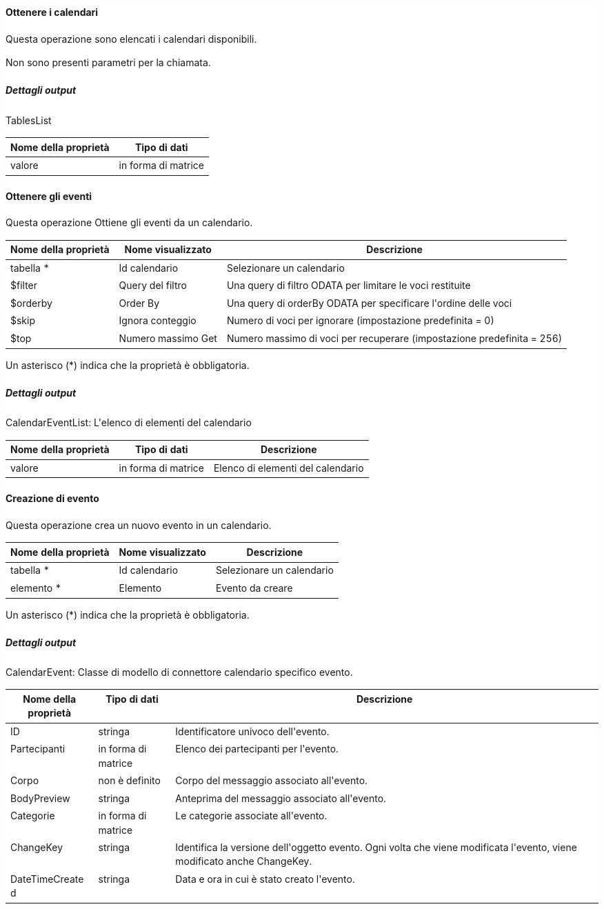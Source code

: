 
#### <a name="get-calendars"></a>Ottenere i calendari
Questa operazione sono elencati i calendari disponibili. 

Non sono presenti parametri per la chiamata.

##### <a name="output-details"></a>Dettagli output
TablesList

| Nome della proprietà | Tipo di dati |
|---|---|
|valore|in forma di matrice|


#### <a name="get-events"></a>Ottenere gli eventi
Questa operazione Ottiene gli eventi da un calendario. 

|Nome della proprietà| Nome visualizzato|Descrizione|
| ---|---|---|
|tabella *|Id calendario|Selezionare un calendario|
|$filter|Query del filtro|Una query di filtro ODATA per limitare le voci restituite|
|$orderby|Order By|Una query di orderBy ODATA per specificare l'ordine delle voci|
|$skip|Ignora conteggio|Numero di voci per ignorare (impostazione predefinita = 0)|
|$top|Numero massimo Get|Numero massimo di voci per recuperare (impostazione predefinita = 256)|

Un asterisco (*) indica che la proprietà è obbligatoria.

##### <a name="output-details"></a>Dettagli output
CalendarEventList: L'elenco di elementi del calendario

| Nome della proprietà | Tipo di dati | Descrizione |
|---|---|---|
|valore|in forma di matrice|Elenco di elementi del calendario|


#### <a name="create-event"></a>Creazione di evento
Questa operazione crea un nuovo evento in un calendario. 

|Nome della proprietà| Nome visualizzato|Descrizione|
| ---|---|---|
|tabella *|Id calendario|Selezionare un calendario|
|elemento *|Elemento|Evento da creare|

Un asterisco (*) indica che la proprietà è obbligatoria.

##### <a name="output-details"></a>Dettagli output
CalendarEvent: Classe di modello di connettore calendario specifico evento.

| Nome della proprietà | Tipo di dati | Descrizione |
|---|---|---|
|ID|stringa|Identificatore univoco dell'evento.|
|Partecipanti|in forma di matrice|Elenco dei partecipanti per l'evento.|
|Corpo|non è definito|Corpo del messaggio associato all'evento.|
|BodyPreview|stringa|Anteprima del messaggio associato all'evento.|
|Categorie|in forma di matrice|Le categorie associate all'evento.|
|ChangeKey|stringa|Identifica la versione dell'oggetto evento. Ogni volta che viene modificata l'evento, viene modificato anche ChangeKey.|
|DateTimeCreated|stringa|Data e ora in cui è stato creato l'evento.|